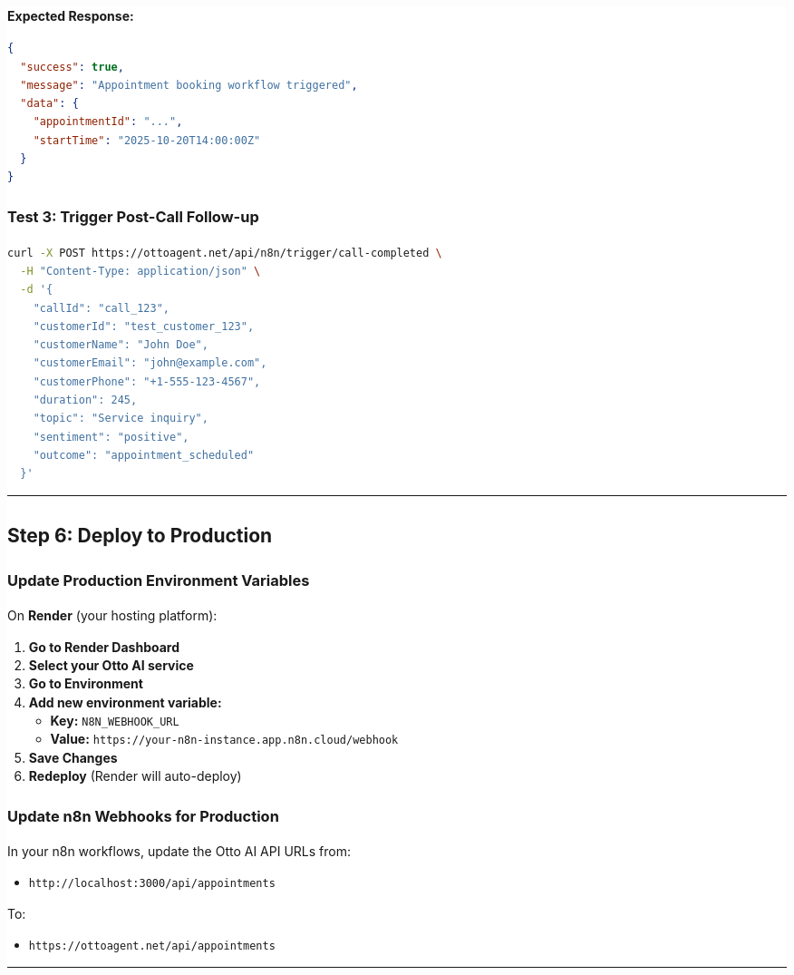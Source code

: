 **Expected Response:**
```json
{
  "success": true,
  "message": "Appointment booking workflow triggered",
  "data": {
    "appointmentId": "...",
    "startTime": "2025-10-20T14:00:00Z"
  }
}
```

### **Test 3: Trigger Post-Call Follow-up**

```bash
curl -X POST https://ottoagent.net/api/n8n/trigger/call-completed \
  -H "Content-Type: application/json" \
  -d '{
    "callId": "call_123",
    "customerId": "test_customer_123",
    "customerName": "John Doe",
    "customerEmail": "john@example.com",
    "customerPhone": "+1-555-123-4567",
    "duration": 245,
    "topic": "Service inquiry",
    "sentiment": "positive",
    "outcome": "appointment_scheduled"
  }'
```

---

## Step 6: Deploy to Production

### **Update Production Environment Variables**

On **Render** (your hosting platform):

1. **Go to Render Dashboard**
2. **Select your Otto AI service**
3. **Go to Environment**
4. **Add new environment variable:**
   - **Key:** `N8N_WEBHOOK_URL`
   - **Value:** `https://your-n8n-instance.app.n8n.cloud/webhook`
5. **Save Changes**
6. **Redeploy** (Render will auto-deploy)

### **Update n8n Webhooks for Production**

In your n8n workflows, update the Otto AI API URLs from:
- `http://localhost:3000/api/appointments`

To:
- `https://ottoagent.net/api/appointments`

---